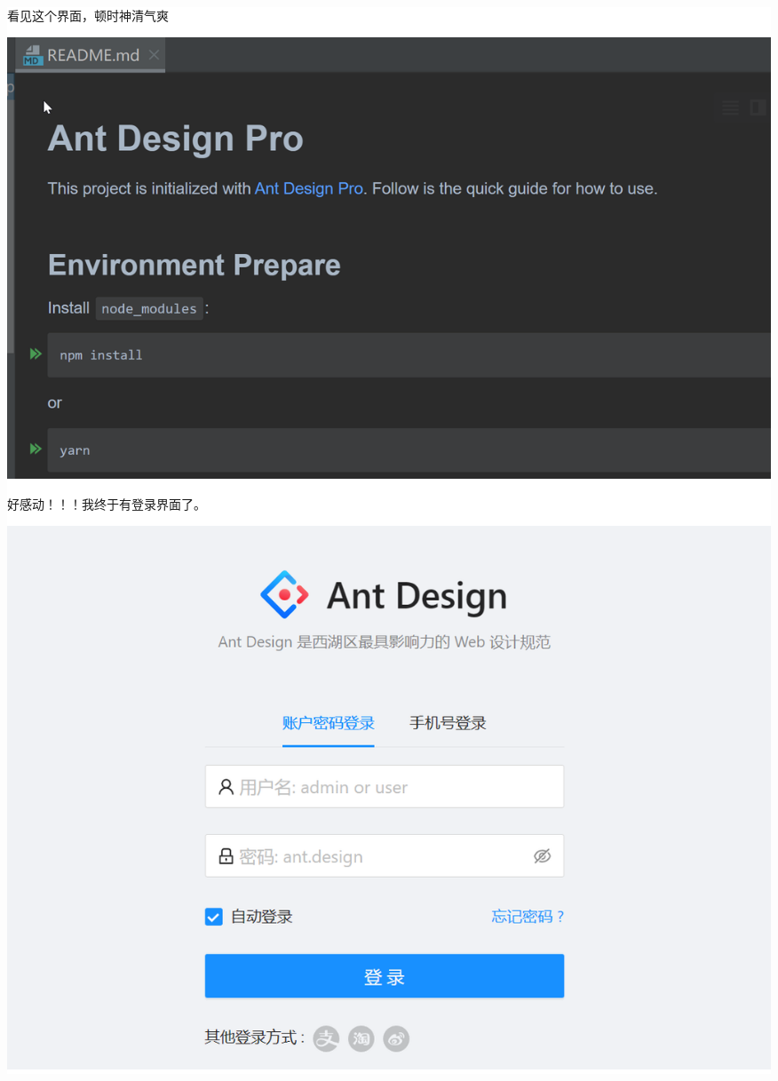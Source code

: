 

看见这个界面，顿时神清气爽

![1675824164360](usercenter.assets/1675824164360.png)

好感动！！！我终于有登录界面了。

![1675824355540](usercenter.assets/1675824438474.png)

